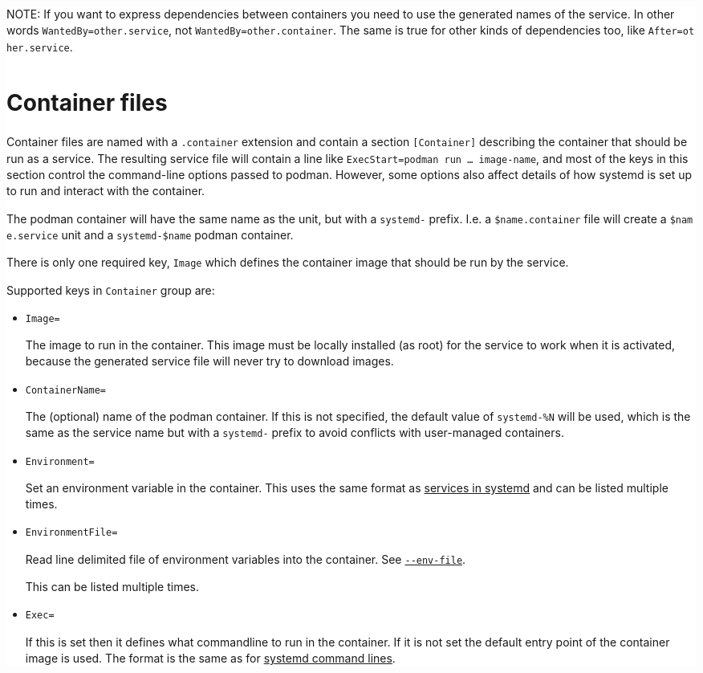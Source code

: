 NOTE: If you want to express dependencies between containers you need
to use the generated names of the service. In other words
`WantedBy=other.service`, not `WantedBy=other.container`. The same is
true for other kinds of dependencies too, like `After=other.service`.

# Container files

Container files are named with a `.container` extension and contain a
section `[Container]` describing the container that should be run as a
service. The resulting service file will contain a line like
`ExecStart=podman run … image-name`, and most of the keys in this
section control the command-line options passed to podman.  However,
some options also affect details of how systemd is set up to run and
interact with the container.

The podman container will have the same name as the unit, but with a
`systemd-` prefix. I.e. a `$name.container` file will create a
`$name.service` unit and a `systemd-$name` podman container.

There is only one required key, `Image` which defines the container
image that should be run by the service.

Supported keys in `Container` group are:

* `Image=`

   The image to run in the container. This image must be locally
   installed (as root) for the service to work when it is activated,
   because the generated service file will never try to download
   images.

* `ContainerName=`

   The (optional) name of the podman container. If this is not
   specified, the default value of `systemd-%N` will be used,
   which is the same as the service name but with a `systemd-`
   prefix to avoid conflicts with user-managed containers.

* `Environment=`

  Set an environment variable in the container. This uses the same
  format as [services in systemd](https://www.freedesktop.org/software/systemd/man/systemd.exec.html#Environment=)
  and can be listed multiple times.

* `EnvironmentFile=`

  Read line delimited file of environment variables into the container. See 
  [`--env-file`](https://docs.podman.io/en/latest/markdown/podman-run.1.html#env-file-file).

  This can be listed multiple times.

* `Exec=`

  If this is set then it defines what commandline to run in the container. If it
  is not set the default entry point of the container image is used.
  The format is the same as for [systemd command lines](https://www.freedesktop.org/software/systemd/man/systemd.service.html#Command%20lines).
